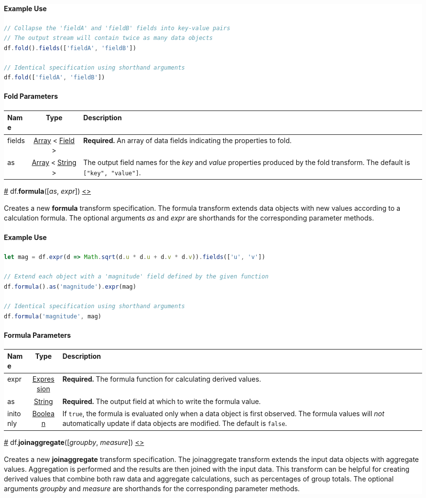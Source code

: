#### Example Use

```js
// Collapse the 'fieldA' and 'fieldB' fields into key-value pairs
// The output stream will contain twice as many data objects
df.fold().fields(['fieldA', 'fieldB'])

// Identical specification using shorthand arguments
df.fold(['fieldA', 'fieldB'])
```

#### Fold Parameters

| Name                | Type                            | Description   |
| :------------------ | :-----------------------------: | :------------ |
| fields              | [Array](#array) &lt; [Field](#field) &gt;  | **Required.** An array of data fields indicating the properties to fold.|
| as                  | [Array](#array) &lt; [String](#string) &gt; | The output field names for the _key_ and _value_ properties produced by the fold transform. The default is `["key", "value"]`.|

<a name="formula" href="#formula">#</a>
df.<b>formula</b>([<i>as</i>, <i>expr</i>])
[<>](https://github.com/vega/dataflow-api/blob/master/src/transforms/formula.js "Source")

Creates a new **formula** transform specification. The formula transform extends data objects with new values according to a calculation formula. The optional arguments _as_ and _expr_ are shorthands for the corresponding parameter methods.

#### Example Use

```js
let mag = df.expr(d => Math.sqrt(d.u * d.u + d.v * d.v)).fields(['u', 'v'])

// Extend each object with a 'magnitude' field defined by the given function
df.formula().as('magnitude').expr(mag)

// Identical specification using shorthand arguments
df.formula('magnitude', mag)
```

#### Formula Parameters

| Name                | Type                           | Description   |
| :------------------ | :----------------------------: | :------------ |
| expr                | [Expression](#expression)      | **Required.** The formula function for calculating derived values.|
| as                  | [String](#string)              | **Required.** The output field at which to write the formula value.|
| initonly            | [Boolean](#boolean)            | If `true`, the formula is evaluated only when a data object is first observed. The formula values will _not_ automatically update if data objects are modified. The default is `false`.|

<a name="joinaggregate" href="#joinaggregate">#</a>
df.<b>joinaggregate</b>([<i>groupby</i>, <i>measure</i>])
[<>](https://github.com/vega/dataflow-api/blob/master/src/transforms/joinaggregate.js "Source")

Creates a new **joinaggregate** transform specification. The joinaggregate transform extends the input data objects with aggregate values. Aggregation is performed and the results are then joined with the input data. This transform can be helpful for creating derived values that combine both raw data and aggregate calculations, such as percentages of group totals. The optional arguments _groupby_ and _measure_ are shorthands for the corresponding parameter methods.
